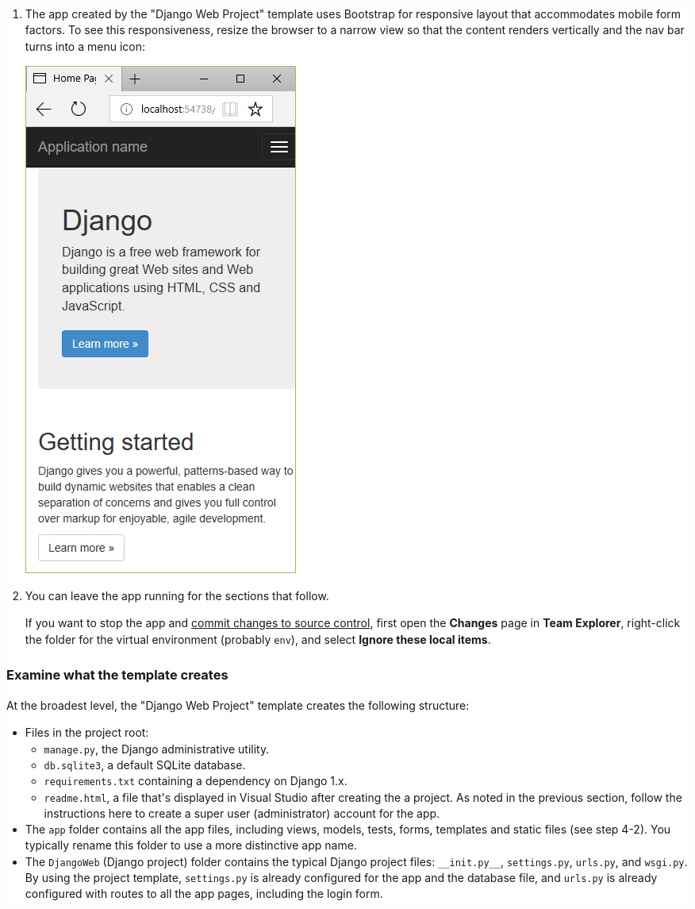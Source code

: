 1. The app created by the "Django Web Project" template uses Bootstrap for responsive layout that accommodates mobile form factors. To see this responsiveness, resize the browser to a narrow view so that the content renders vertically and the nav bar turns into a menu icon:

    ![Mobile (narrow) view of the Django Web Project app](media/django/step04-full-app-mobile-view.png)

1. You can leave the app running for the sections that follow.

    If you want to stop the app and [commit changes to source control](learn-django-in-visual-studio-step-02-create-an-app.md#commit-to-source-control), first open the **Changes** page in **Team Explorer**, right-click the folder for the virtual environment (probably `env`), and select **Ignore these local items**.

### Examine what the template creates

At the broadest level, the "Django Web Project" template creates the following structure:

- Files in the project root:
  - `manage.py`, the Django administrative utility.
  - `db.sqlite3`, a default SQLite database.
  - `requirements.txt` containing a dependency on Django 1.x.
  - `readme.html`, a file that's displayed in Visual Studio after creating the a project. As noted in the previous section, follow the instructions here to create a super user (administrator) account for the app.
- The `app` folder contains all the app files, including views, models, tests, forms, templates and static files (see step 4-2). You typically rename this folder to use a more distinctive app name.
- The `DjangoWeb` (Django project) folder contains the typical Django project files: `__init.py__`, `settings.py`, `urls.py`, and `wsgi.py`. By using the project template, `settings.py` is already configured for the app and the database file, and `urls.py` is already configured with routes to all the app pages, including the login form.
